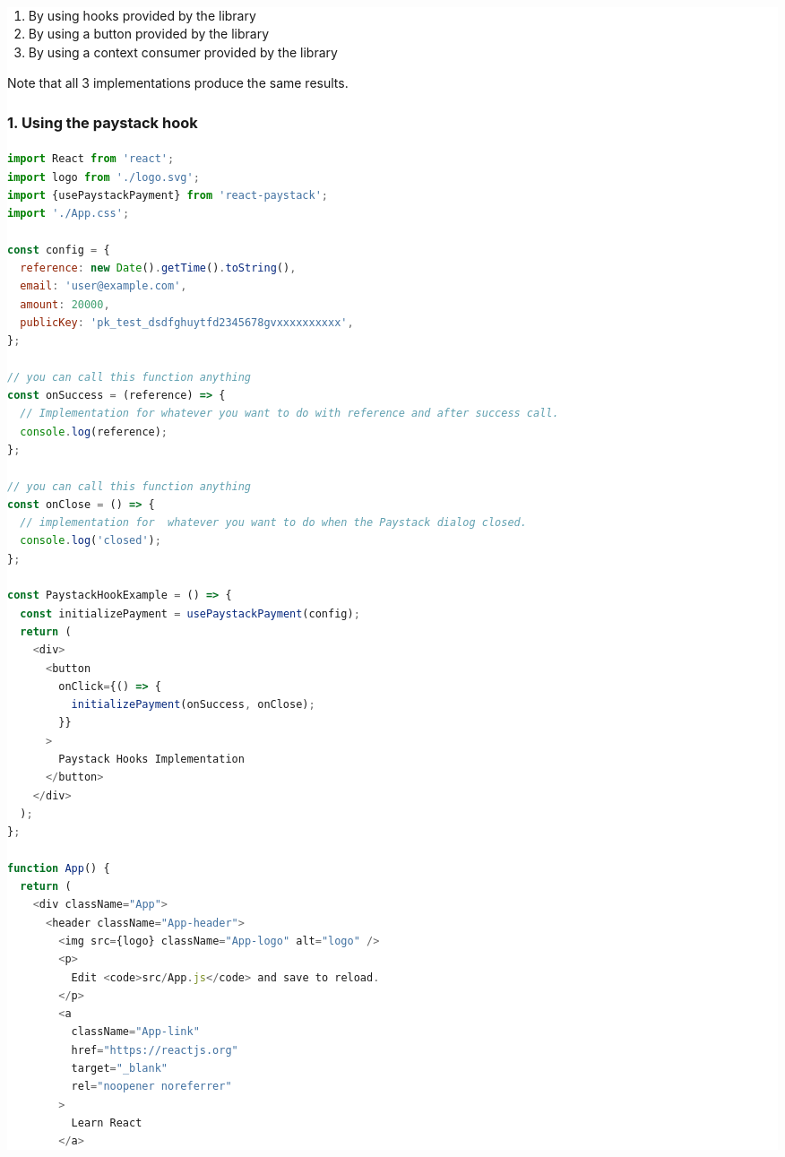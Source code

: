 1. By using hooks provided by the library
2. By using a button provided by the library
3. By using a context consumer provided by the library

Note that all 3 implementations produce the same results.

### 1. Using the paystack hook

```javascript
import React from 'react';
import logo from './logo.svg';
import {usePaystackPayment} from 'react-paystack';
import './App.css';

const config = {
  reference: new Date().getTime().toString(),
  email: 'user@example.com',
  amount: 20000,
  publicKey: 'pk_test_dsdfghuytfd2345678gvxxxxxxxxxx',
};

// you can call this function anything
const onSuccess = (reference) => {
  // Implementation for whatever you want to do with reference and after success call.
  console.log(reference);
};

// you can call this function anything
const onClose = () => {
  // implementation for  whatever you want to do when the Paystack dialog closed.
  console.log('closed');
};

const PaystackHookExample = () => {
  const initializePayment = usePaystackPayment(config);
  return (
    <div>
      <button
        onClick={() => {
          initializePayment(onSuccess, onClose);
        }}
      >
        Paystack Hooks Implementation
      </button>
    </div>
  );
};

function App() {
  return (
    <div className="App">
      <header className="App-header">
        <img src={logo} className="App-logo" alt="logo" />
        <p>
          Edit <code>src/App.js</code> and save to reload.
        </p>
        <a
          className="App-link"
          href="https://reactjs.org"
          target="_blank"
          rel="noopener noreferrer"
        >
          Learn React
        </a>
```
